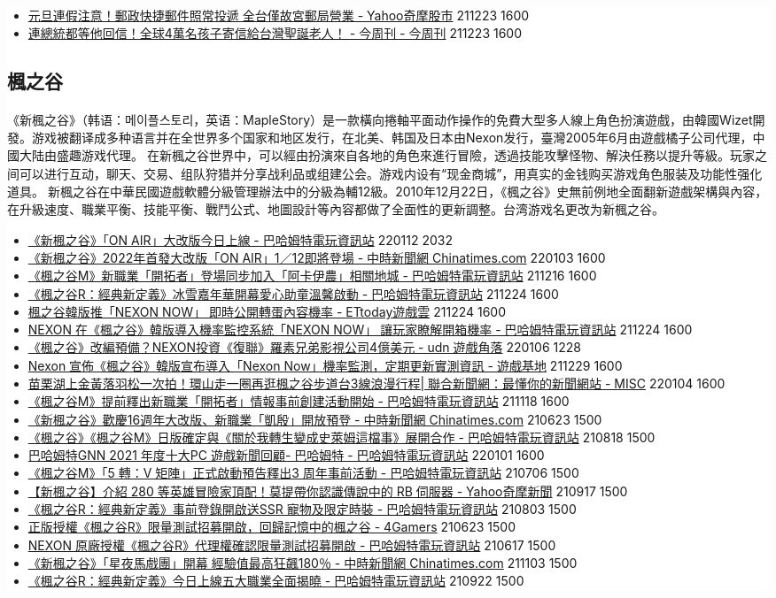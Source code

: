- [元旦連假注意！郵政快捷郵件照常投遞 全台僅故宮郵局營業 - Yahoo奇摩股市](https://tw.stock.yahoo.com/news/%E5%85%83%E6%97%A6%E9%80%A3%E5%81%87%E6%B3%A8%E6%84%8F-%E9%83%B5%E6%94%BF%E5%BF%AB%E6%8D%B7%E9%83%B5%E4%BB%B6%E7%85%A7%E5%B8%B8%E6%8A%95%E9%81%9E-%E5%85%A8%E5%8F%B0%E5%83%85%E6%95%85%E5%AE%AE%E9%83%B5%E5%B1%80%E7%87%9F%E6%A5%AD-073605026.html "元旦連假注意！郵政快捷郵件照常投遞 全台僅故宮郵局營業 - Yahoo奇摩股市") 211223 1600
- [連總統都等他回信！全球4萬名孩子寄信給台灣聖誕老人！ - 今周刊 - 今周刊](https://www.businesstoday.com.tw/article/category/154769/post/202112230022/ "連總統都等他回信！全球4萬名孩子寄信給台灣聖誕老人！ - 今周刊 - 今周刊") 211223 1600

## 楓之谷

《新楓之谷》（韩语：메이플스토리，英语：MapleStory）是一款橫向捲軸平面动作操作的免費大型多人線上角色扮演遊戲，由韓國Wizet開發。游戏被翻译成多种语言并在全世界多个国家和地区发行，在北美、韩国及日本由Nexon发行，臺灣2005年6月由遊戲橘子公司代理，中國大陆由盛趣游戏代理。
在新楓之谷世界中，可以經由扮演來自各地的角色來進行冒險，透過技能攻擊怪物、解決任務以提升等級。玩家之间可以进行互动，聊天、交易、组队狩猎并分享战利品或组建公会。游戏内设有“现金商城”，用真实的金钱购买游戏角色服装及功能性强化道具。
新楓之谷在中華民國遊戲軟體分級管理辦法中的分級為輔12級。2010年12月22日，《楓之谷》史無前例地全面翻新遊戲架構與內容，在升級速度、職業平衡、技能平衡、戰鬥公式、地圖設計等內容都做了全面性的更新調整。台湾游戏名更改为新楓之谷。
- [《新楓之谷》「ON AIR」大改版今日上線 - 巴哈姆特電玩資訊站](https://gnn.gamer.com.tw/detail.php?sn=226606 "《新楓之谷》「ON AIR」大改版今日上線 - 巴哈姆特電玩資訊站") 220112 2032
- [《新楓之谷》2022年首發大改版「ON AIR」1／12即將登場 - 中時新聞網 Chinatimes.com](https://www.chinatimes.com/realtimenews/20220103003664-260412 "《新楓之谷》2022年首發大改版「ON AIR」1／12即將登場 - 中時新聞網 Chinatimes.com") 220103 1600
- [《楓之谷M》新職業「開拓者」登場同步加入「阿卡伊農」相關地城 - 巴哈姆特電玩資訊站](https://gnn.gamer.com.tw/detail.php?sn=225517 "《楓之谷M》新職業「開拓者」登場同步加入「阿卡伊農」相關地城 - 巴哈姆特電玩資訊站") 211216 1600
- [《楓之谷R：經典新定義》冰雪嘉年華開幕愛心助童溫馨啟動 - 巴哈姆特電玩資訊站](https://gnn.gamer.com.tw/detail.php?sn=225920 "《楓之谷R：經典新定義》冰雪嘉年華開幕愛心助童溫馨啟動 - 巴哈姆特電玩資訊站") 211224 1600
- [楓之谷韓版推「NEXON NOW」 即時公開轉蛋內容機率 - ETtoday遊戲雲](https://game.ettoday.net/article/2153760.htm "楓之谷韓版推「NEXON NOW」 即時公開轉蛋內容機率 - ETtoday遊戲雲") 211224 1600
- [NEXON 在《楓之谷》韓版導入機率監控系統「NEXON NOW」 讓玩家瞭解開箱機率 - 巴哈姆特電玩資訊站](https://gnn.gamer.com.tw/detail.php?sn=225896 "NEXON 在《楓之谷》韓版導入機率監控系統「NEXON NOW」 讓玩家瞭解開箱機率 - 巴哈姆特電玩資訊站") 211224 1600
- [《楓之谷》改編預備？NEXON投資《復聯》羅素兄弟影視公司4億美元 - udn 遊戲角落](https://game.udn.com/game/story/122089/6013408 "《楓之谷》改編預備？NEXON投資《復聯》羅素兄弟影視公司4億美元 - udn 遊戲角落") 220106 1228
- [Nexon 宣佈《楓之谷》韓版宣布導入「Nexon Now」機率監測，定期更新實測資訊 - 遊戲基地](https://news.gamebase.com.tw/news/detail/99394527 "Nexon 宣佈《楓之谷》韓版宣布導入「Nexon Now」機率監測，定期更新實測資訊 - 遊戲基地") 211229 1600
- [苗栗湖上金黃落羽松一次拍！環山走一圈再逛楓之谷步道台3線浪漫行程| 聯合新聞網：最懂你的新聞網站 - MISC](https://udn.com/news/story/12395/6006526 "苗栗湖上金黃落羽松一次拍！環山走一圈再逛楓之谷步道台3線浪漫行程| 聯合新聞網：最懂你的新聞網站 - MISC") 220104 1600
- [《楓之谷M》提前釋出新職業「開拓者」情報事前創建活動開始 - 巴哈姆特電玩資訊站](https://gnn.gamer.com.tw/detail.php?sn=224139 "《楓之谷M》提前釋出新職業「開拓者」情報事前創建活動開始 - 巴哈姆特電玩資訊站") 211118 1600
- [《新楓之谷》歡慶16週年大改版、新職業「凱殷」開放預登 - 中時新聞網 Chinatimes.com](https://www.chinatimes.com/realtimenews/20210623004459-260412 "《新楓之谷》歡慶16週年大改版、新職業「凱殷」開放預登 - 中時新聞網 Chinatimes.com") 210623 1500
- [《楓之谷》《楓之谷M》日版確定與《關於我轉生變成史萊姆這檔事》展開合作 - 巴哈姆特電玩資訊站](https://gnn.gamer.com.tw/detail.php?sn=219654 "《楓之谷》《楓之谷M》日版確定與《關於我轉生變成史萊姆這檔事》展開合作 - 巴哈姆特電玩資訊站") 210818 1500
- [巴哈姆特GNN 2021 年度十大PC 遊戲新聞回顧- 巴哈姆特 - 巴哈姆特電玩資訊站](https://gnn.gamer.com.tw/detail.php?sn=226183 "巴哈姆特GNN 2021 年度十大PC 遊戲新聞回顧- 巴哈姆特 - 巴哈姆特電玩資訊站") 220101 1600
- [《楓之谷M》「5 轉：V 矩陣」正式啟動預告釋出3 周年事前活動 - 巴哈姆特電玩資訊站](https://gnn.gamer.com.tw/detail.php?sn=217607 "《楓之谷M》「5 轉：V 矩陣」正式啟動預告釋出3 周年事前活動 - 巴哈姆特電玩資訊站") 210706 1500
- [【新楓之谷】介紹 280 等英雄冒險家頂配！莫提帶你認識傳說中的 RB 伺服器 - Yahoo奇摩新聞](https://tw.news.yahoo.com/%E6%96%B0%E6%A5%93%E4%B9%8B%E8%B0%B7-%E4%BB%8B%E7%B4%B9-280-%E7%AD%89%E8%8B%B1%E9%9B%84%E5%86%92%E9%9A%AA%E5%AE%B6%E9%A0%82%E9%85%8D-%E8%8E%AB%E6%8F%90%E5%B8%B6%E4%BD%A0%E8%AA%8D%E8%AD%98%E5%82%B3%E8%AA%AA%E4%B8%AD%E7%9A%84-061100995.html "【新楓之谷】介紹 280 等英雄冒險家頂配！莫提帶你認識傳說中的 RB 伺服器 - Yahoo奇摩新聞") 210917 1500
- [《楓之谷R：經典新定義》事前登錄開啟送SSR 寵物及限定時裝 - 巴哈姆特電玩資訊站](https://gnn.gamer.com.tw/detail.php?sn=218946 "《楓之谷R：經典新定義》事前登錄開啟送SSR 寵物及限定時裝 - 巴哈姆特電玩資訊站") 210803 1500
- [正版授權《楓之谷R》限量測試招募開啟，回歸記憶中的楓之谷 - 4Gamers](https://www.4gamers.com.tw/news/detail/48633/maple-story-r-reveal "正版授權《楓之谷R》限量測試招募開啟，回歸記憶中的楓之谷 - 4Gamers") 210623 1500
- [NEXON 原廠授權《楓之谷R》代理權確認限量測試招募開啟 - 巴哈姆特電玩資訊站](https://gnn.gamer.com.tw/detail.php?sn=216713 "NEXON 原廠授權《楓之谷R》代理權確認限量測試招募開啟 - 巴哈姆特電玩資訊站") 210617 1500
- [《新楓之谷》「星夜馬戲團」開幕 經驗值最高狂飆180％ - 中時新聞網 Chinatimes.com](https://www.chinatimes.com/realtimenews/20211103003985-260412 "《新楓之谷》「星夜馬戲團」開幕 經驗值最高狂飆180％ - 中時新聞網 Chinatimes.com") 211103 1500
- [《楓之谷R：經典新定義》今日上線五大職業全面揭曉 - 巴哈姆特電玩資訊站](https://gnn.gamer.com.tw/detail.php?sn=221328 "《楓之谷R：經典新定義》今日上線五大職業全面揭曉 - 巴哈姆特電玩資訊站") 210922 1500

